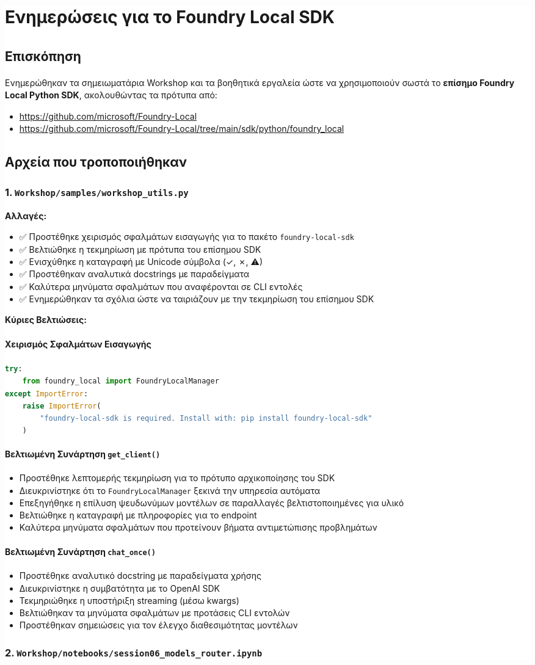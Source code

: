 
# Ενημερώσεις για το Foundry Local SDK

## Επισκόπηση

Ενημερώθηκαν τα σημειωματάρια Workshop και τα βοηθητικά εργαλεία ώστε να χρησιμοποιούν σωστά το **επίσημο Foundry Local Python SDK**, ακολουθώντας τα πρότυπα από:
- https://github.com/microsoft/Foundry-Local
- https://github.com/microsoft/Foundry-Local/tree/main/sdk/python/foundry_local

## Αρχεία που τροποποιήθηκαν

### 1. `Workshop/samples/workshop_utils.py`

**Αλλαγές:**
- ✅ Προστέθηκε χειρισμός σφαλμάτων εισαγωγής για το πακέτο `foundry-local-sdk`
- ✅ Βελτιώθηκε η τεκμηρίωση με πρότυπα του επίσημου SDK
- ✅ Ενισχύθηκε η καταγραφή με Unicode σύμβολα (✓, ✗, ⚠)
- ✅ Προστέθηκαν αναλυτικά docstrings με παραδείγματα
- ✅ Καλύτερα μηνύματα σφαλμάτων που αναφέρονται σε CLI εντολές
- ✅ Ενημερώθηκαν τα σχόλια ώστε να ταιριάζουν με την τεκμηρίωση του επίσημου SDK

**Κύριες Βελτιώσεις:**

#### Χειρισμός Σφαλμάτων Εισαγωγής
```python
try:
    from foundry_local import FoundryLocalManager
except ImportError:
    raise ImportError(
        "foundry-local-sdk is required. Install with: pip install foundry-local-sdk"
    )
```

#### Βελτιωμένη Συνάρτηση `get_client()`
- Προστέθηκε λεπτομερής τεκμηρίωση για το πρότυπο αρχικοποίησης του SDK
- Διευκρινίστηκε ότι το `FoundryLocalManager` ξεκινά την υπηρεσία αυτόματα
- Επεξηγήθηκε η επίλυση ψευδωνύμων μοντέλων σε παραλλαγές βελτιστοποιημένες για υλικό
- Βελτιώθηκε η καταγραφή με πληροφορίες για το endpoint
- Καλύτερα μηνύματα σφαλμάτων που προτείνουν βήματα αντιμετώπισης προβλημάτων

#### Βελτιωμένη Συνάρτηση `chat_once()`
- Προστέθηκε αναλυτικό docstring με παραδείγματα χρήσης
- Διευκρινίστηκε η συμβατότητα με το OpenAI SDK
- Τεκμηριώθηκε η υποστήριξη streaming (μέσω kwargs)
- Βελτιώθηκαν τα μηνύματα σφαλμάτων με προτάσεις CLI εντολών
- Προστέθηκαν σημειώσεις για τον έλεγχο διαθεσιμότητας μοντέλων

### 2. `Workshop/notebooks/session06_models_router.ipynb`
